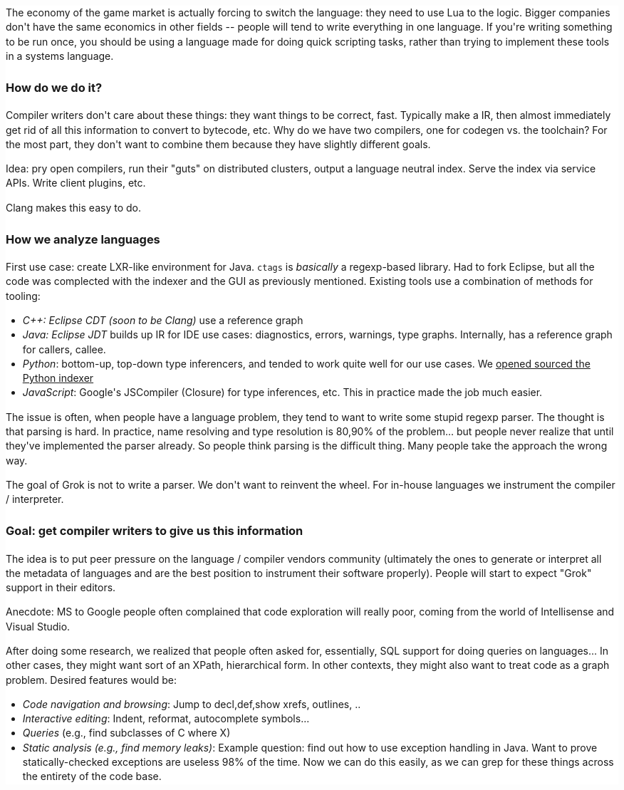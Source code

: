 The economy of the game market is actually forcing to  switch the language: they need to use Lua to the logic. Bigger companies don't have the same economics in other fields -- people will tend to write everything in one language. If you're writing something to be run once, you should be using a language made for doing quick scripting tasks, rather than trying to implement these tools in a systems language. 

### How do we do it?
Compiler writers don't care about these things: they want things to be correct, fast. 
Typically make a IR, then almost immediately get rid of all this information to convert to bytecode, etc.
Why do we have two compilers, one for codegen vs. the toolchain? For the most part, they don't want to combine them because they have slightly different goals. 

Idea: pry open compilers, run their "guts" on distributed clusters, output  a language neutral index. Serve the index via service APIs. Write client plugins, etc.

Clang makes this easy to do. 

### How we analyze languages
First use case: create LXR-like environment for Java. `ctags` is *basically* a regexp-based library. Had to fork Eclipse, but all the code was complected with the indexer and the GUI as previously mentioned. Existing tools use a combination of methods for tooling:

* *C++: Eclipse CDT (soon to be Clang)* use a reference graph
* *Java: Eclipse JDT* builds up IR for IDE use cases: diagnostics, errors, warnings, type graphs. Internally, has a reference graph for callers, callee. 
* *Python*: bottom-up, top-down type inferencers, and tended to work quite well for our use cases. We [opened sourced the Python indexer](http://bugs.jython.org/issue1541)
* *JavaScript*: Google's JSCompiler (Closure) for type inferences, etc. This in practice made the job much easier.

The issue is often, when people have a language problem, they tend to want to write some stupid regexp parser. The thought is that parsing is hard. In practice, name resolving and type resolution is 80,90% of the problem... but people never realize that until they've implemented the parser already. So people think parsing is the difficult thing. Many people take the approach the wrong way. 

The goal of Grok is not to write a parser. We don't want to reinvent the wheel. For in-house languages we instrument the compiler / interpreter.

### Goal: get compiler writers to give us this information 
The idea is to put peer pressure on the language / compiler vendors community (ultimately the ones to generate or interpret all the metadata of languages and are the best position to instrument their software properly). People will start to expect "Grok" support in their editors.

Anecdote: MS to Google people often complained that code exploration will really poor, coming from the world of Intellisense and Visual Studio. 

After doing some research, we realized that people often asked for, essentially, SQL support for doing queries on languages... In other cases, they might want sort of an XPath,  hierarchical form. In other contexts, they might also want to treat code as a graph problem. Desired features would be:

* *Code navigation and browsing*: Jump to decl,def,show xrefs, outlines, ..
* *Interactive editing*: Indent, reformat, autocomplete symbols...
* *Queries* (e.g., find subclasses of C where X)
* *Static analysis (e.g., find memory leaks)*: Example question: find out how to use exception handling in Java. Want to prove statically-checked exceptions are useless 98% of the time. Now we can do this easily, as we can grep for these things across the entirety of the code base.
